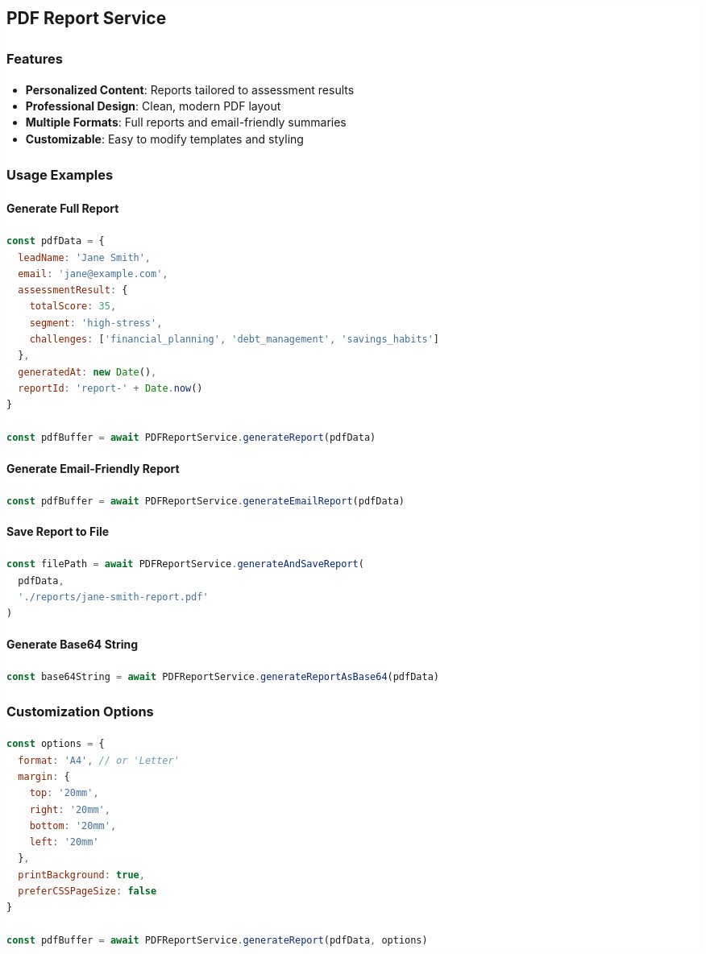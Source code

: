 ## PDF Report Service

### Features

- **Personalized Content**: Reports tailored to assessment results
- **Professional Design**: Clean, modern PDF layout
- **Multiple Formats**: Full reports and email-friendly summaries
- **Customizable**: Easy to modify templates and styling

### Usage Examples

#### Generate Full Report

```javascript
const pdfData = {
  leadName: 'Jane Smith',
  email: 'jane@example.com',
  assessmentResult: {
    totalScore: 35,
    segment: 'high-stress',
    challenges: ['financial_planning', 'debt_management', 'savings_habits']
  },
  generatedAt: new Date(),
  reportId: 'report-' + Date.now()
}

const pdfBuffer = await PDFReportService.generateReport(pdfData)
```

#### Generate Email-Friendly Report

```javascript
const pdfBuffer = await PDFReportService.generateEmailReport(pdfData)
```

#### Save Report to File

```javascript
const filePath = await PDFReportService.generateAndSaveReport(
  pdfData,
  './reports/jane-smith-report.pdf'
)
```

#### Generate Base64 String

```javascript
const base64String = await PDFReportService.generateReportAsBase64(pdfData)
```

### Customization Options

```javascript
const options = {
  format: 'A4', // or 'Letter'
  margin: {
    top: '20mm',
    right: '20mm',
    bottom: '20mm',
    left: '20mm'
  },
  printBackground: true,
  preferCSSPageSize: false
}

const pdfBuffer = await PDFReportService.generateReport(pdfData, options)
```